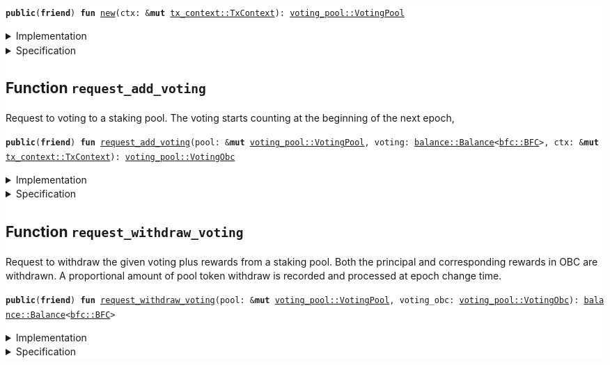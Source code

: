 
<pre><code><b>public</b>(<b>friend</b>) <b>fun</b> <a href="obc_dao_voting_pool.md#0xc8_voting_pool_new">new</a>(ctx: &<b>mut</b> <a href="../../../.././build/Sui/docs/tx_context.md#0x2_tx_context_TxContext">tx_context::TxContext</a>): <a href="obc_dao_voting_pool.md#0xc8_voting_pool_VotingPool">voting_pool::VotingPool</a>
</code></pre>



<details><summary>Implementation</summary></details>

<details><summary>Specification</summary></details>

<a name="0xc8_voting_pool_request_add_voting"></a>

## Function `request_add_voting`

Request to voting to a staking pool. The voting starts counting at the beginning of the next epoch,


<pre><code><b>public</b>(<b>friend</b>) <b>fun</b> <a href="obc_dao_voting_pool.md#0xc8_voting_pool_request_add_voting">request_add_voting</a>(pool: &<b>mut</b> <a href="obc_dao_voting_pool.md#0xc8_voting_pool_VotingPool">voting_pool::VotingPool</a>, voting: <a href="../../../.././build/Sui/docs/balance.md#0x2_balance_Balance">balance::Balance</a>&lt;<a href="../../../.././build/Sui/docs/bfc.md#0x2_bfc_BFC">bfc::BFC</a>&gt;, ctx: &<b>mut</b> <a href="../../../.././build/Sui/docs/tx_context.md#0x2_tx_context_TxContext">tx_context::TxContext</a>): <a href="obc_dao_voting_pool.md#0xc8_voting_pool_VotingObc">voting_pool::VotingObc</a>
</code></pre>



<details><summary>Implementation</summary></details>

<details><summary>Specification</summary></details>

<a name="0xc8_voting_pool_request_withdraw_voting"></a>

## Function `request_withdraw_voting`

Request to withdraw the given voting plus rewards from a staking pool.
Both the principal and corresponding rewards in OBC are withdrawn.
A proportional amount of pool token withdraw is recorded and processed at epoch change time.


<pre><code><b>public</b>(<b>friend</b>) <b>fun</b> <a href="obc_dao_voting_pool.md#0xc8_voting_pool_request_withdraw_voting">request_withdraw_voting</a>(pool: &<b>mut</b> <a href="obc_dao_voting_pool.md#0xc8_voting_pool_VotingPool">voting_pool::VotingPool</a>, voting_obc: <a href="obc_dao_voting_pool.md#0xc8_voting_pool_VotingObc">voting_pool::VotingObc</a>): <a href="../../../.././build/Sui/docs/balance.md#0x2_balance_Balance">balance::Balance</a>&lt;<a href="../../../.././build/Sui/docs/bfc.md#0x2_bfc_BFC">bfc::BFC</a>&gt;
</code></pre>



<details><summary>Implementation</summary></details>

<details><summary>Specification</summary></details>

<a name="0xc8_voting_pool_withdraw_from_principal"></a>
